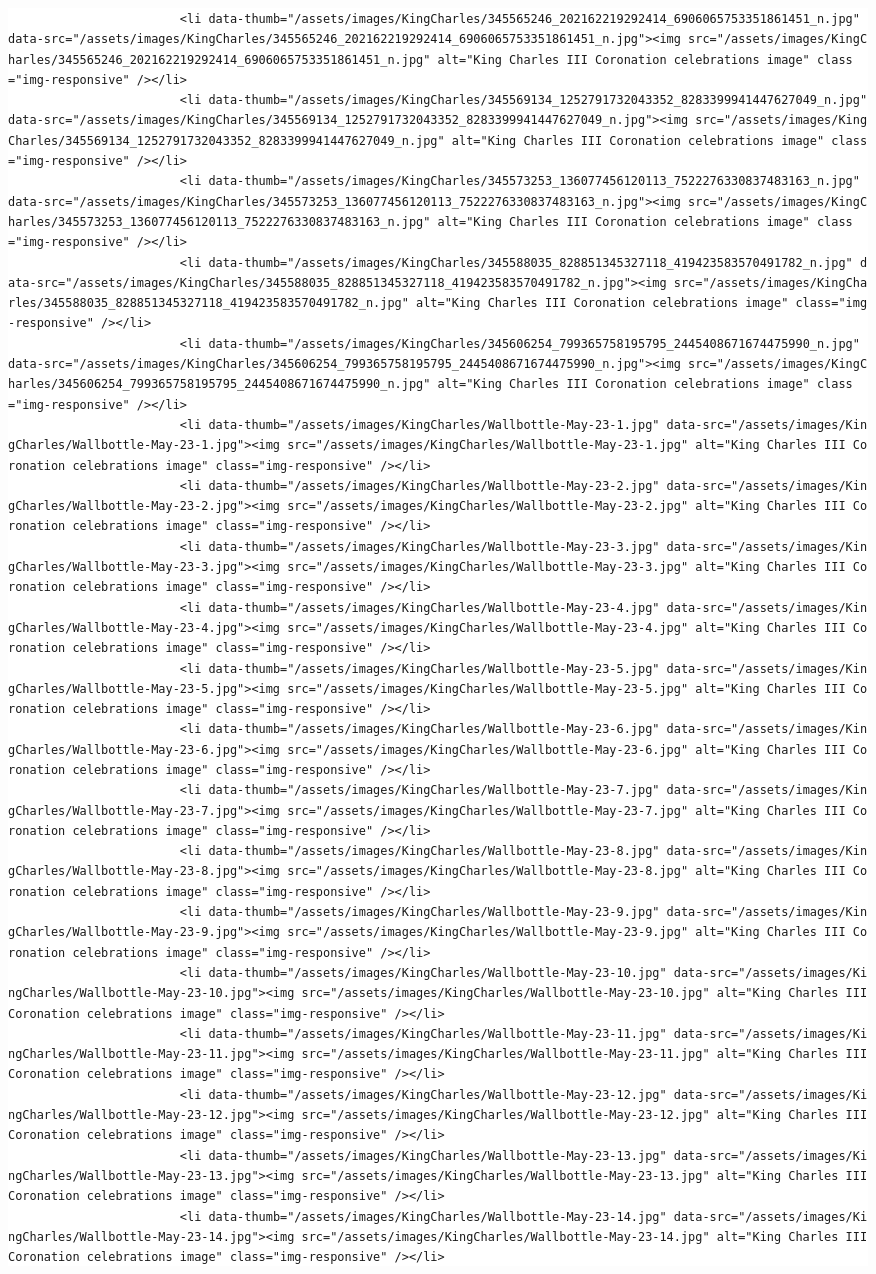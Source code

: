							<li data-thumb="/assets/images/KingCharles/345565246_202162219292414_6906065753351861451_n.jpg" data-src="/assets/images/KingCharles/345565246_202162219292414_6906065753351861451_n.jpg"><img src="/assets/images/KingCharles/345565246_202162219292414_6906065753351861451_n.jpg" alt="King Charles III Coronation celebrations image" class="img-responsive" /></li>
							<li data-thumb="/assets/images/KingCharles/345569134_1252791732043352_8283399941447627049_n.jpg" data-src="/assets/images/KingCharles/345569134_1252791732043352_8283399941447627049_n.jpg"><img src="/assets/images/KingCharles/345569134_1252791732043352_8283399941447627049_n.jpg" alt="King Charles III Coronation celebrations image" class="img-responsive" /></li>
							<li data-thumb="/assets/images/KingCharles/345573253_136077456120113_7522276330837483163_n.jpg" data-src="/assets/images/KingCharles/345573253_136077456120113_7522276330837483163_n.jpg"><img src="/assets/images/KingCharles/345573253_136077456120113_7522276330837483163_n.jpg" alt="King Charles III Coronation celebrations image" class="img-responsive" /></li>
							<li data-thumb="/assets/images/KingCharles/345588035_828851345327118_419423583570491782_n.jpg" data-src="/assets/images/KingCharles/345588035_828851345327118_419423583570491782_n.jpg"><img src="/assets/images/KingCharles/345588035_828851345327118_419423583570491782_n.jpg" alt="King Charles III Coronation celebrations image" class="img-responsive" /></li>
							<li data-thumb="/assets/images/KingCharles/345606254_799365758195795_2445408671674475990_n.jpg" data-src="/assets/images/KingCharles/345606254_799365758195795_2445408671674475990_n.jpg"><img src="/assets/images/KingCharles/345606254_799365758195795_2445408671674475990_n.jpg" alt="King Charles III Coronation celebrations image" class="img-responsive" /></li>
							<li data-thumb="/assets/images/KingCharles/Wallbottle-May-23-1.jpg" data-src="/assets/images/KingCharles/Wallbottle-May-23-1.jpg"><img src="/assets/images/KingCharles/Wallbottle-May-23-1.jpg" alt="King Charles III Coronation celebrations image" class="img-responsive" /></li>
							<li data-thumb="/assets/images/KingCharles/Wallbottle-May-23-2.jpg" data-src="/assets/images/KingCharles/Wallbottle-May-23-2.jpg"><img src="/assets/images/KingCharles/Wallbottle-May-23-2.jpg" alt="King Charles III Coronation celebrations image" class="img-responsive" /></li>
							<li data-thumb="/assets/images/KingCharles/Wallbottle-May-23-3.jpg" data-src="/assets/images/KingCharles/Wallbottle-May-23-3.jpg"><img src="/assets/images/KingCharles/Wallbottle-May-23-3.jpg" alt="King Charles III Coronation celebrations image" class="img-responsive" /></li>
							<li data-thumb="/assets/images/KingCharles/Wallbottle-May-23-4.jpg" data-src="/assets/images/KingCharles/Wallbottle-May-23-4.jpg"><img src="/assets/images/KingCharles/Wallbottle-May-23-4.jpg" alt="King Charles III Coronation celebrations image" class="img-responsive" /></li>
							<li data-thumb="/assets/images/KingCharles/Wallbottle-May-23-5.jpg" data-src="/assets/images/KingCharles/Wallbottle-May-23-5.jpg"><img src="/assets/images/KingCharles/Wallbottle-May-23-5.jpg" alt="King Charles III Coronation celebrations image" class="img-responsive" /></li>
							<li data-thumb="/assets/images/KingCharles/Wallbottle-May-23-6.jpg" data-src="/assets/images/KingCharles/Wallbottle-May-23-6.jpg"><img src="/assets/images/KingCharles/Wallbottle-May-23-6.jpg" alt="King Charles III Coronation celebrations image" class="img-responsive" /></li>
							<li data-thumb="/assets/images/KingCharles/Wallbottle-May-23-7.jpg" data-src="/assets/images/KingCharles/Wallbottle-May-23-7.jpg"><img src="/assets/images/KingCharles/Wallbottle-May-23-7.jpg" alt="King Charles III Coronation celebrations image" class="img-responsive" /></li>
							<li data-thumb="/assets/images/KingCharles/Wallbottle-May-23-8.jpg" data-src="/assets/images/KingCharles/Wallbottle-May-23-8.jpg"><img src="/assets/images/KingCharles/Wallbottle-May-23-8.jpg" alt="King Charles III Coronation celebrations image" class="img-responsive" /></li>
							<li data-thumb="/assets/images/KingCharles/Wallbottle-May-23-9.jpg" data-src="/assets/images/KingCharles/Wallbottle-May-23-9.jpg"><img src="/assets/images/KingCharles/Wallbottle-May-23-9.jpg" alt="King Charles III Coronation celebrations image" class="img-responsive" /></li>
							<li data-thumb="/assets/images/KingCharles/Wallbottle-May-23-10.jpg" data-src="/assets/images/KingCharles/Wallbottle-May-23-10.jpg"><img src="/assets/images/KingCharles/Wallbottle-May-23-10.jpg" alt="King Charles III Coronation celebrations image" class="img-responsive" /></li>
							<li data-thumb="/assets/images/KingCharles/Wallbottle-May-23-11.jpg" data-src="/assets/images/KingCharles/Wallbottle-May-23-11.jpg"><img src="/assets/images/KingCharles/Wallbottle-May-23-11.jpg" alt="King Charles III Coronation celebrations image" class="img-responsive" /></li>
							<li data-thumb="/assets/images/KingCharles/Wallbottle-May-23-12.jpg" data-src="/assets/images/KingCharles/Wallbottle-May-23-12.jpg"><img src="/assets/images/KingCharles/Wallbottle-May-23-12.jpg" alt="King Charles III Coronation celebrations image" class="img-responsive" /></li>
							<li data-thumb="/assets/images/KingCharles/Wallbottle-May-23-13.jpg" data-src="/assets/images/KingCharles/Wallbottle-May-23-13.jpg"><img src="/assets/images/KingCharles/Wallbottle-May-23-13.jpg" alt="King Charles III Coronation celebrations image" class="img-responsive" /></li>
							<li data-thumb="/assets/images/KingCharles/Wallbottle-May-23-14.jpg" data-src="/assets/images/KingCharles/Wallbottle-May-23-14.jpg"><img src="/assets/images/KingCharles/Wallbottle-May-23-14.jpg" alt="King Charles III Coronation celebrations image" class="img-responsive" /></li>